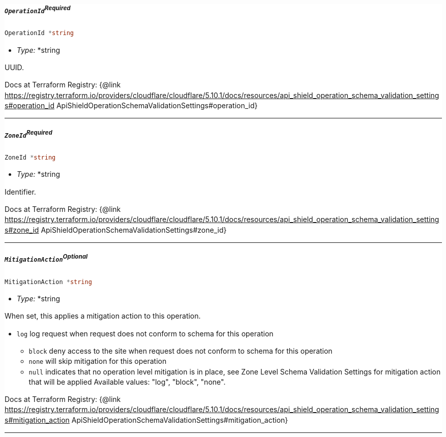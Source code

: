 ##### `OperationId`<sup>Required</sup> <a name="OperationId" id="@cdktf/provider-cloudflare.apiShieldOperationSchemaValidationSettings.ApiShieldOperationSchemaValidationSettingsConfig.property.operationId"></a>

```go
OperationId *string
```

- *Type:* *string

UUID.

Docs at Terraform Registry: {@link https://registry.terraform.io/providers/cloudflare/cloudflare/5.10.1/docs/resources/api_shield_operation_schema_validation_settings#operation_id ApiShieldOperationSchemaValidationSettings#operation_id}

---

##### `ZoneId`<sup>Required</sup> <a name="ZoneId" id="@cdktf/provider-cloudflare.apiShieldOperationSchemaValidationSettings.ApiShieldOperationSchemaValidationSettingsConfig.property.zoneId"></a>

```go
ZoneId *string
```

- *Type:* *string

Identifier.

Docs at Terraform Registry: {@link https://registry.terraform.io/providers/cloudflare/cloudflare/5.10.1/docs/resources/api_shield_operation_schema_validation_settings#zone_id ApiShieldOperationSchemaValidationSettings#zone_id}

---

##### `MitigationAction`<sup>Optional</sup> <a name="MitigationAction" id="@cdktf/provider-cloudflare.apiShieldOperationSchemaValidationSettings.ApiShieldOperationSchemaValidationSettingsConfig.property.mitigationAction"></a>

```go
MitigationAction *string
```

- *Type:* *string

When set, this applies a mitigation action to this operation.

* `log` log request when request does not conform to schema for this operation

  * `block` deny access to the site when request does not conform to schema for this operation
  * `none` will skip mitigation for this operation
  * `null` indicates that no operation level mitigation is in place, see Zone Level Schema Validation Settings for mitigation action that will be applied
    Available values: "log", "block", "none".

Docs at Terraform Registry: {@link https://registry.terraform.io/providers/cloudflare/cloudflare/5.10.1/docs/resources/api_shield_operation_schema_validation_settings#mitigation_action ApiShieldOperationSchemaValidationSettings#mitigation_action}

---



